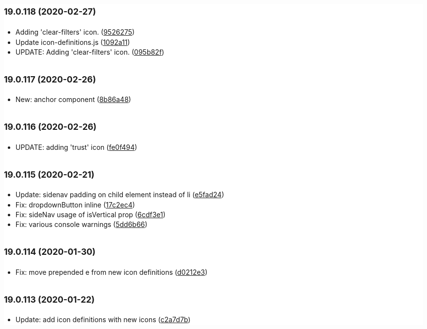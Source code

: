 



## <small>19.0.118 (2020-02-27)</small>

* Adding 'clear-filters' icon. ([9526275](https://github.com/WTW-IM/es-components/commit/9526275))
* Update icon-definitions.js ([1092a11](https://github.com/WTW-IM/es-components/commit/1092a11))
* UPDATE: Adding 'clear-filters' icon. ([095b82f](https://github.com/WTW-IM/es-components/commit/095b82f))





## <small>19.0.117 (2020-02-26)</small>

* New: anchor component ([8b86a48](https://github.com/WTW-IM/es-components/commit/8b86a48))





## <small>19.0.116 (2020-02-26)</small>

* UPDATE: adding 'trust' icon ([fe0f494](https://github.com/WTW-IM/es-components/commit/fe0f494))





## <small>19.0.115 (2020-02-21)</small>

* Update: sidenav padding on child element instead of li ([e5fad24](https://github.com/WTW-IM/es-components/commit/e5fad24))
* Fix: dropdownButton inline ([17c2ec4](https://github.com/WTW-IM/es-components/commit/17c2ec4))
* Fix: sideNav usage of isVertical prop ([6cdf3e1](https://github.com/WTW-IM/es-components/commit/6cdf3e1))
* Fix: various console warnings ([5dd6b66](https://github.com/WTW-IM/es-components/commit/5dd6b66))





## <small>19.0.114 (2020-01-30)</small>

* Fix: move prepended e from new icon definitions ([d0212e3](https://github.com/WTW-IM/es-components/commit/d0212e3))





## <small>19.0.113 (2020-01-22)</small>

* Update: add icon definitions with new icons ([c2a7d7b](https://github.com/WTW-IM/es-components/commit/c2a7d7b))




